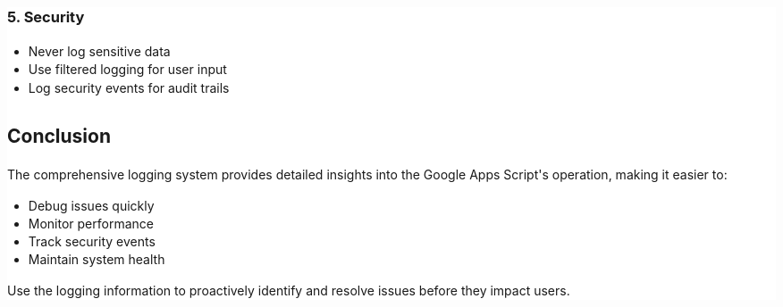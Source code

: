 ### 5. Security

- Never log sensitive data
- Use filtered logging for user input
- Log security events for audit trails

## Conclusion

The comprehensive logging system provides detailed insights into the Google Apps Script's operation, making it easier to:

- Debug issues quickly
- Monitor performance
- Track security events
- Maintain system health

Use the logging information to proactively identify and resolve issues before they impact users.
